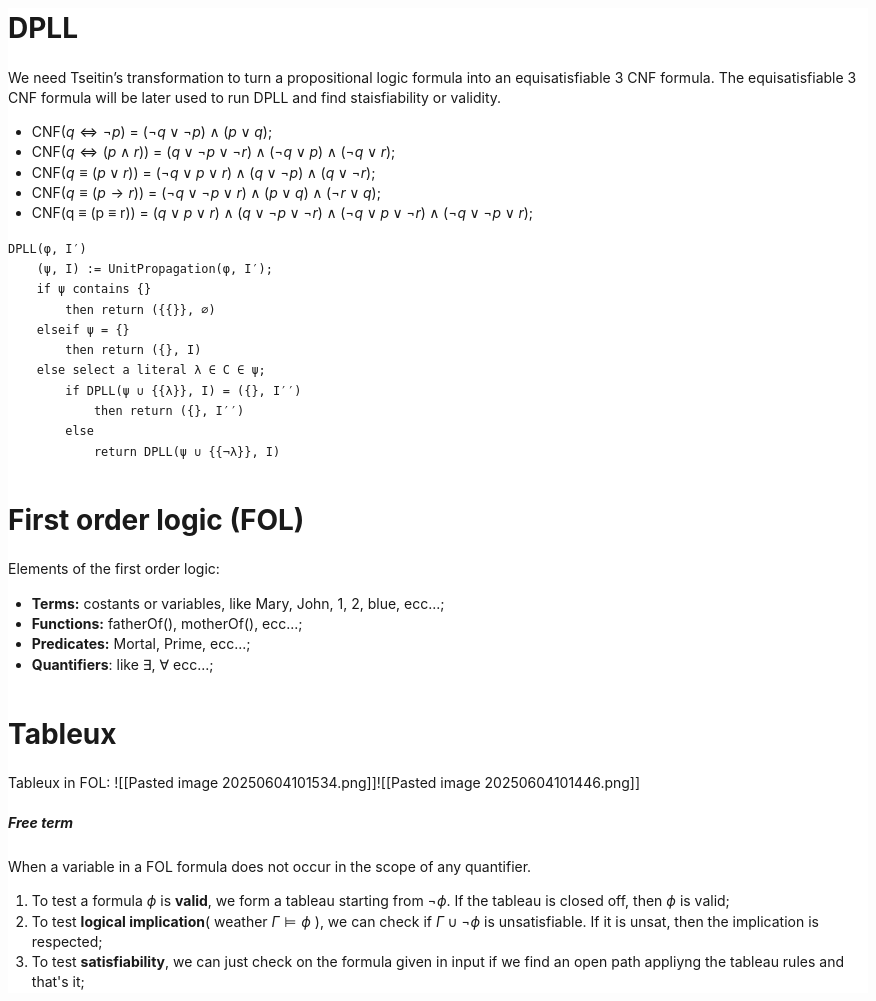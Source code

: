 # DPLL
 
We need Tseitin’s transformation to turn a propositional logic formula into an equisatisfiable 3 CNF formula.
The equisatisfiable 3 CNF formula will be later used to run DPLL and find staisfiability or validity.

- CNF($q \iff \neg p$) = $(\neg q \vee \neg p) \wedge (p \vee q)$;
- CNF($q \iff (p\wedge r)$) = $(q ∨ ¬p ∨ ¬r) ∧ (¬q ∨ p) ∧ (¬q ∨ r)$;
- CNF$(q ≡ (p ∨ r))$ = $(¬q ∨ p ∨ r) ∧ (q ∨ ¬p) ∧ (q ∨ ¬r)$;
- CNF($q ≡ (p → r)$) = $(¬q ∨ ¬p ∨ r) ∧ (p ∨ q) ∧ (¬r ∨ q)$;
- CNF(q ≡ (p ≡ r)) = $(q ∨ p ∨ r) ∧ (q ∨ ¬p ∨ ¬r) ∧ (¬q ∨ p ∨ ¬r) ∧ (¬q ∨ ¬p ∨ r)$;

```Algorithm
DPLL(φ, I′)
	(ψ, I) := UnitPropagation(φ, I′);
	if ψ contains {}
		then return ({{}}, ∅)
	elseif ψ = {} 
		then return ({}, I)
	else select a literal λ ∈ C ∈ ψ;
		if DPLL(ψ ∪ {{λ}}, I) = ({}, I′′)
			then return ({}, I′′)
		else 
			return DPLL(ψ ∪ {{¬λ}}, I)
```

# First order logic (FOL)

Elements of the first order logic:
- **Terms:** costants or variables, like Mary, John, 1, 2, blue, ecc...;
- **Functions:** fatherOf(), motherOf(), ecc...;
- **Predicates:** Mortal, Prime, ecc...;
- **Quantifiers**: like $\exists,\ \forall$ ecc...;


# Tableux

Tableux in FOL:
![[Pasted image 20250604101534.png]]![[Pasted image 20250604101446.png]]
##### Free term
When a variable in a FOL formula does not occur in the scope of any quantifier.

1. To test a formula $\phi$ is **valid**, we form a tableau starting from $\neg \phi$. If the tableau is closed off, then $\phi$ is valid;
2. To test **logical implication**( weather $\Gamma \models \phi$ ), we can check if $\Gamma \cup \neg \phi$ is unsatisfiable. If it is unsat, then the implication is respected;
3. To test **satisfiability**, we can just check on the formula given in input if we find an open path appliyng the tableau rules and that's it;
